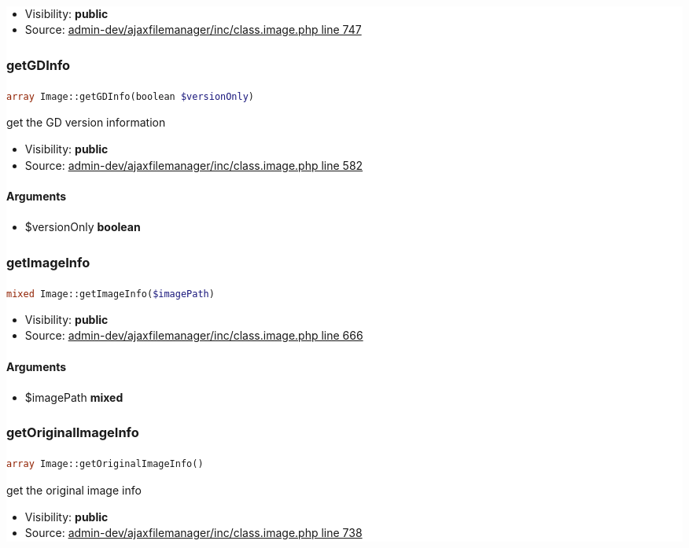 

* Visibility: **public**
* Source: [admin-dev/ajaxfilemanager/inc/class.image.php line 747](https://github.com/PrestaShop/PrestaShop/blob/1.6.0.2/admin-dev/ajaxfilemanager/inc/class.image.php#L747)




### <a name="method-getGDInfo"></a>getGDInfo

```php
array Image::getGDInfo(boolean $versionOnly)
```

get the GD version information



* Visibility: **public**
* Source: [admin-dev/ajaxfilemanager/inc/class.image.php line 582](https://github.com/PrestaShop/PrestaShop/blob/1.6.0.2/admin-dev/ajaxfilemanager/inc/class.image.php#L582)


#### Arguments
* $versionOnly **boolean**



### <a name="method-getImageInfo"></a>getImageInfo

```php
mixed Image::getImageInfo($imagePath)
```





* Visibility: **public**
* Source: [admin-dev/ajaxfilemanager/inc/class.image.php line 666](https://github.com/PrestaShop/PrestaShop/blob/1.6.0.2/admin-dev/ajaxfilemanager/inc/class.image.php#L666)


#### Arguments
* $imagePath **mixed**



### <a name="method-getOriginalImageInfo"></a>getOriginalImageInfo

```php
array Image::getOriginalImageInfo()
```

get the original image info



* Visibility: **public**
* Source: [admin-dev/ajaxfilemanager/inc/class.image.php line 738](https://github.com/PrestaShop/PrestaShop/blob/1.6.0.2/admin-dev/ajaxfilemanager/inc/class.image.php#L738)
